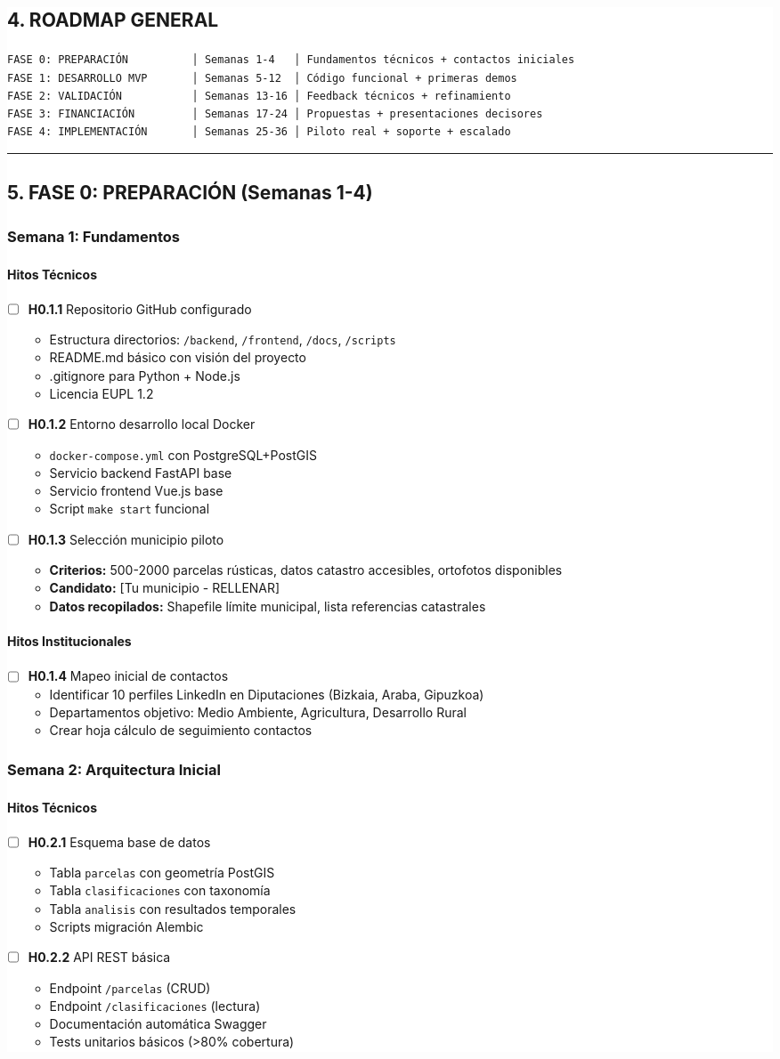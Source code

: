 
## 4. ROADMAP GENERAL

```
FASE 0: PREPARACIÓN          │ Semanas 1-4   │ Fundamentos técnicos + contactos iniciales
FASE 1: DESARROLLO MVP       │ Semanas 5-12  │ Código funcional + primeras demos
FASE 2: VALIDACIÓN           │ Semanas 13-16 │ Feedback técnicos + refinamiento
FASE 3: FINANCIACIÓN         │ Semanas 17-24 │ Propuestas + presentaciones decisores
FASE 4: IMPLEMENTACIÓN       │ Semanas 25-36 │ Piloto real + soporte + escalado
```

---

## 5. FASE 0: PREPARACIÓN (Semanas 1-4)

### Semana 1: Fundamentos

#### **Hitos Técnicos**
- [ ] **H0.1.1** Repositorio GitHub configurado
  - Estructura directorios: `/backend`, `/frontend`, `/docs`, `/scripts`
  - README.md básico con visión del proyecto
  - .gitignore para Python + Node.js
  - Licencia EUPL 1.2
  
- [ ] **H0.1.2** Entorno desarrollo local Docker
  - `docker-compose.yml` con PostgreSQL+PostGIS
  - Servicio backend FastAPI base
  - Servicio frontend Vue.js base
  - Script `make start` funcional

- [ ] **H0.1.3** Selección municipio piloto
  - **Criterios:** 500-2000 parcelas rústicas, datos catastro accesibles, ortofotos disponibles
  - **Candidato:** [Tu municipio - RELLENAR]
  - **Datos recopilados:** Shapefile límite municipal, lista referencias catastrales

#### **Hitos Institucionales**
- [ ] **H0.1.4** Mapeo inicial de contactos
  - Identificar 10 perfiles LinkedIn en Diputaciones (Bizkaia, Araba, Gipuzkoa)
  - Departamentos objetivo: Medio Ambiente, Agricultura, Desarrollo Rural
  - Crear hoja cálculo de seguimiento contactos

### Semana 2: Arquitectura Inicial

#### **Hitos Técnicos**
- [ ] **H0.2.1** Esquema base de datos
  - Tabla `parcelas` con geometría PostGIS
  - Tabla `clasificaciones` con taxonomía
  - Tabla `analisis` con resultados temporales
  - Scripts migración Alembic
  
- [ ] **H0.2.2** API REST básica
  - Endpoint `/parcelas` (CRUD)
  - Endpoint `/clasificaciones` (lectura)
  - Documentación automática Swagger
  - Tests unitarios básicos (>80% cobertura)
